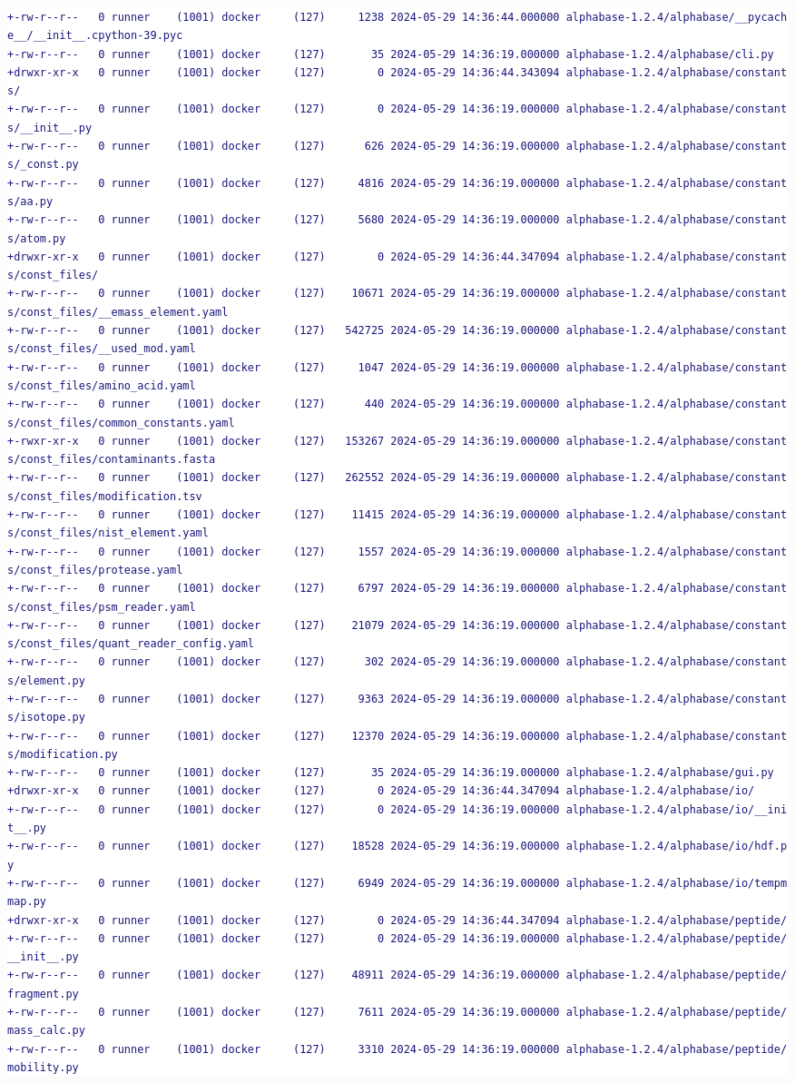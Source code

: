 ```diff
+-rw-r--r--   0 runner    (1001) docker     (127)     1238 2024-05-29 14:36:44.000000 alphabase-1.2.4/alphabase/__pycache__/__init__.cpython-39.pyc
+-rw-r--r--   0 runner    (1001) docker     (127)       35 2024-05-29 14:36:19.000000 alphabase-1.2.4/alphabase/cli.py
+drwxr-xr-x   0 runner    (1001) docker     (127)        0 2024-05-29 14:36:44.343094 alphabase-1.2.4/alphabase/constants/
+-rw-r--r--   0 runner    (1001) docker     (127)        0 2024-05-29 14:36:19.000000 alphabase-1.2.4/alphabase/constants/__init__.py
+-rw-r--r--   0 runner    (1001) docker     (127)      626 2024-05-29 14:36:19.000000 alphabase-1.2.4/alphabase/constants/_const.py
+-rw-r--r--   0 runner    (1001) docker     (127)     4816 2024-05-29 14:36:19.000000 alphabase-1.2.4/alphabase/constants/aa.py
+-rw-r--r--   0 runner    (1001) docker     (127)     5680 2024-05-29 14:36:19.000000 alphabase-1.2.4/alphabase/constants/atom.py
+drwxr-xr-x   0 runner    (1001) docker     (127)        0 2024-05-29 14:36:44.347094 alphabase-1.2.4/alphabase/constants/const_files/
+-rw-r--r--   0 runner    (1001) docker     (127)    10671 2024-05-29 14:36:19.000000 alphabase-1.2.4/alphabase/constants/const_files/__emass_element.yaml
+-rw-r--r--   0 runner    (1001) docker     (127)   542725 2024-05-29 14:36:19.000000 alphabase-1.2.4/alphabase/constants/const_files/__used_mod.yaml
+-rw-r--r--   0 runner    (1001) docker     (127)     1047 2024-05-29 14:36:19.000000 alphabase-1.2.4/alphabase/constants/const_files/amino_acid.yaml
+-rw-r--r--   0 runner    (1001) docker     (127)      440 2024-05-29 14:36:19.000000 alphabase-1.2.4/alphabase/constants/const_files/common_constants.yaml
+-rwxr-xr-x   0 runner    (1001) docker     (127)   153267 2024-05-29 14:36:19.000000 alphabase-1.2.4/alphabase/constants/const_files/contaminants.fasta
+-rw-r--r--   0 runner    (1001) docker     (127)   262552 2024-05-29 14:36:19.000000 alphabase-1.2.4/alphabase/constants/const_files/modification.tsv
+-rw-r--r--   0 runner    (1001) docker     (127)    11415 2024-05-29 14:36:19.000000 alphabase-1.2.4/alphabase/constants/const_files/nist_element.yaml
+-rw-r--r--   0 runner    (1001) docker     (127)     1557 2024-05-29 14:36:19.000000 alphabase-1.2.4/alphabase/constants/const_files/protease.yaml
+-rw-r--r--   0 runner    (1001) docker     (127)     6797 2024-05-29 14:36:19.000000 alphabase-1.2.4/alphabase/constants/const_files/psm_reader.yaml
+-rw-r--r--   0 runner    (1001) docker     (127)    21079 2024-05-29 14:36:19.000000 alphabase-1.2.4/alphabase/constants/const_files/quant_reader_config.yaml
+-rw-r--r--   0 runner    (1001) docker     (127)      302 2024-05-29 14:36:19.000000 alphabase-1.2.4/alphabase/constants/element.py
+-rw-r--r--   0 runner    (1001) docker     (127)     9363 2024-05-29 14:36:19.000000 alphabase-1.2.4/alphabase/constants/isotope.py
+-rw-r--r--   0 runner    (1001) docker     (127)    12370 2024-05-29 14:36:19.000000 alphabase-1.2.4/alphabase/constants/modification.py
+-rw-r--r--   0 runner    (1001) docker     (127)       35 2024-05-29 14:36:19.000000 alphabase-1.2.4/alphabase/gui.py
+drwxr-xr-x   0 runner    (1001) docker     (127)        0 2024-05-29 14:36:44.347094 alphabase-1.2.4/alphabase/io/
+-rw-r--r--   0 runner    (1001) docker     (127)        0 2024-05-29 14:36:19.000000 alphabase-1.2.4/alphabase/io/__init__.py
+-rw-r--r--   0 runner    (1001) docker     (127)    18528 2024-05-29 14:36:19.000000 alphabase-1.2.4/alphabase/io/hdf.py
+-rw-r--r--   0 runner    (1001) docker     (127)     6949 2024-05-29 14:36:19.000000 alphabase-1.2.4/alphabase/io/tempmmap.py
+drwxr-xr-x   0 runner    (1001) docker     (127)        0 2024-05-29 14:36:44.347094 alphabase-1.2.4/alphabase/peptide/
+-rw-r--r--   0 runner    (1001) docker     (127)        0 2024-05-29 14:36:19.000000 alphabase-1.2.4/alphabase/peptide/__init__.py
+-rw-r--r--   0 runner    (1001) docker     (127)    48911 2024-05-29 14:36:19.000000 alphabase-1.2.4/alphabase/peptide/fragment.py
+-rw-r--r--   0 runner    (1001) docker     (127)     7611 2024-05-29 14:36:19.000000 alphabase-1.2.4/alphabase/peptide/mass_calc.py
+-rw-r--r--   0 runner    (1001) docker     (127)     3310 2024-05-29 14:36:19.000000 alphabase-1.2.4/alphabase/peptide/mobility.py
```